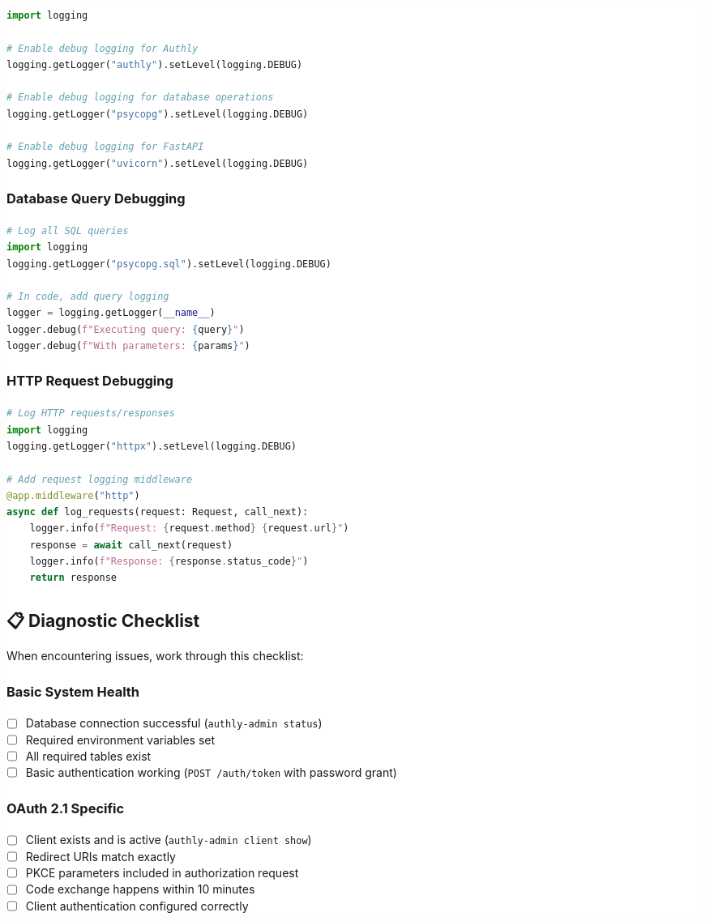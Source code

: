 ```python
import logging

# Enable debug logging for Authly
logging.getLogger("authly").setLevel(logging.DEBUG)

# Enable debug logging for database operations
logging.getLogger("psycopg").setLevel(logging.DEBUG)

# Enable debug logging for FastAPI
logging.getLogger("uvicorn").setLevel(logging.DEBUG)
```

### Database Query Debugging

```python
# Log all SQL queries
import logging
logging.getLogger("psycopg.sql").setLevel(logging.DEBUG)

# In code, add query logging
logger = logging.getLogger(__name__)
logger.debug(f"Executing query: {query}")
logger.debug(f"With parameters: {params}")
```

### HTTP Request Debugging

```python
# Log HTTP requests/responses
import logging
logging.getLogger("httpx").setLevel(logging.DEBUG)

# Add request logging middleware
@app.middleware("http")
async def log_requests(request: Request, call_next):
    logger.info(f"Request: {request.method} {request.url}")
    response = await call_next(request)
    logger.info(f"Response: {response.status_code}")
    return response
```

## 📋 Diagnostic Checklist

When encountering issues, work through this checklist:

### Basic System Health
- [ ] Database connection successful (`authly-admin status`)
- [ ] Required environment variables set
- [ ] All required tables exist
- [ ] Basic authentication working (`POST /auth/token` with password grant)

### OAuth 2.1 Specific
- [ ] Client exists and is active (`authly-admin client show`)
- [ ] Redirect URIs match exactly
- [ ] PKCE parameters included in authorization request
- [ ] Code exchange happens within 10 minutes
- [ ] Client authentication configured correctly

